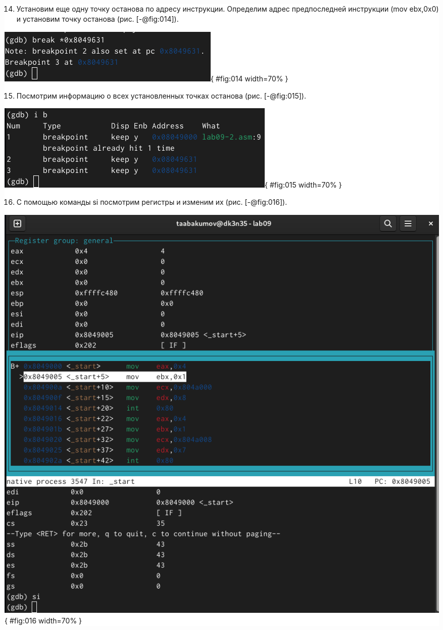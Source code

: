 14. Установим еще одну точку останова по адресу инструкции. Определим адрес предпоследней инструкции (mov ebx,0x0) и установим точку останова (рис. [-@fig:014]).

![Установка точки](image/14.png){ #fig:014 width=70% }

15. Посмотрим информацию о всех установленных точках останова (рис. [-@fig:015]).

![Проверка информации](image/15.png){ #fig:015 width=70% }

16. С помощью команды si посмотрим регистры и изменим их (рис. [-@fig:016]).

![Изменение регистров ](image/16.png){ #fig:016 width=70% }